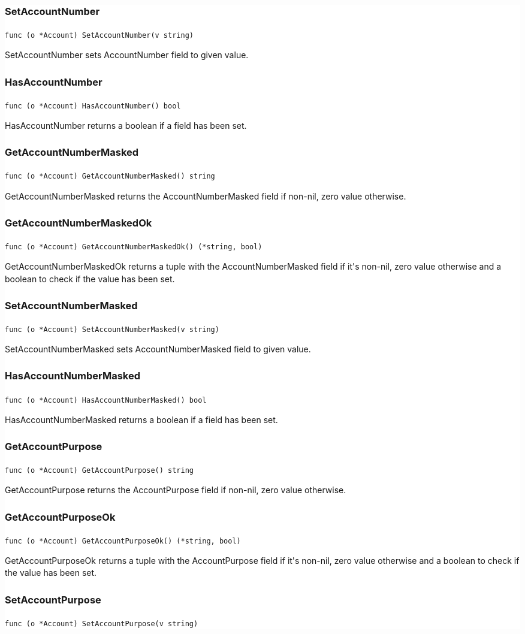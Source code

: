 ### SetAccountNumber

`func (o *Account) SetAccountNumber(v string)`

SetAccountNumber sets AccountNumber field to given value.

### HasAccountNumber

`func (o *Account) HasAccountNumber() bool`

HasAccountNumber returns a boolean if a field has been set.

### GetAccountNumberMasked

`func (o *Account) GetAccountNumberMasked() string`

GetAccountNumberMasked returns the AccountNumberMasked field if non-nil, zero value otherwise.

### GetAccountNumberMaskedOk

`func (o *Account) GetAccountNumberMaskedOk() (*string, bool)`

GetAccountNumberMaskedOk returns a tuple with the AccountNumberMasked field if it's non-nil, zero value otherwise
and a boolean to check if the value has been set.

### SetAccountNumberMasked

`func (o *Account) SetAccountNumberMasked(v string)`

SetAccountNumberMasked sets AccountNumberMasked field to given value.

### HasAccountNumberMasked

`func (o *Account) HasAccountNumberMasked() bool`

HasAccountNumberMasked returns a boolean if a field has been set.

### GetAccountPurpose

`func (o *Account) GetAccountPurpose() string`

GetAccountPurpose returns the AccountPurpose field if non-nil, zero value otherwise.

### GetAccountPurposeOk

`func (o *Account) GetAccountPurposeOk() (*string, bool)`

GetAccountPurposeOk returns a tuple with the AccountPurpose field if it's non-nil, zero value otherwise
and a boolean to check if the value has been set.

### SetAccountPurpose

`func (o *Account) SetAccountPurpose(v string)`
